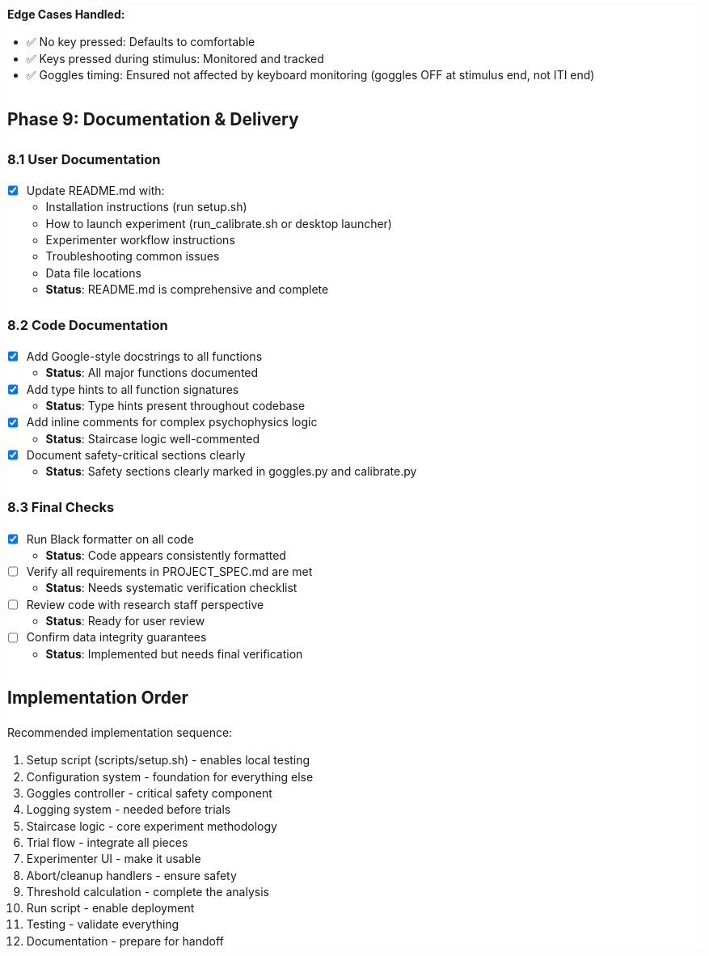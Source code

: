 **Edge Cases Handled:**
- ✅ No key pressed: Defaults to comfortable
- ✅ Keys pressed during stimulus: Monitored and tracked
- ✅ Goggles timing: Ensured not affected by keyboard monitoring (goggles OFF at stimulus end, not ITI end)

## Phase 9: Documentation & Delivery

### 8.1 User Documentation
- [x] Update README.md with:
  - Installation instructions (run setup.sh)
  - How to launch experiment (run_calibrate.sh or desktop launcher)
  - Experimenter workflow instructions
  - Troubleshooting common issues
  - Data file locations
  - **Status**: README.md is comprehensive and complete

### 8.2 Code Documentation
- [x] Add Google-style docstrings to all functions
  - **Status**: All major functions documented
- [x] Add type hints to all function signatures
  - **Status**: Type hints present throughout codebase
- [x] Add inline comments for complex psychophysics logic
  - **Status**: Staircase logic well-commented
- [x] Document safety-critical sections clearly
  - **Status**: Safety sections clearly marked in goggles.py and calibrate.py

### 8.3 Final Checks
- [x] Run Black formatter on all code
  - **Status**: Code appears consistently formatted
- [ ] Verify all requirements in PROJECT_SPEC.md are met
  - **Status**: Needs systematic verification checklist
- [ ] Review code with research staff perspective
  - **Status**: Ready for user review
- [ ] Confirm data integrity guarantees
  - **Status**: Implemented but needs final verification

## Implementation Order

Recommended implementation sequence:
1. Setup script (scripts/setup.sh) - enables local testing
2. Configuration system - foundation for everything else
3. Goggles controller - critical safety component
4. Logging system - needed before trials
5. Staircase logic - core experiment methodology
6. Trial flow - integrate all pieces
7. Experimenter UI - make it usable
8. Abort/cleanup handlers - ensure safety
9. Threshold calculation - complete the analysis
10. Run script - enable deployment
11. Testing - validate everything
12. Documentation - prepare for handoff
